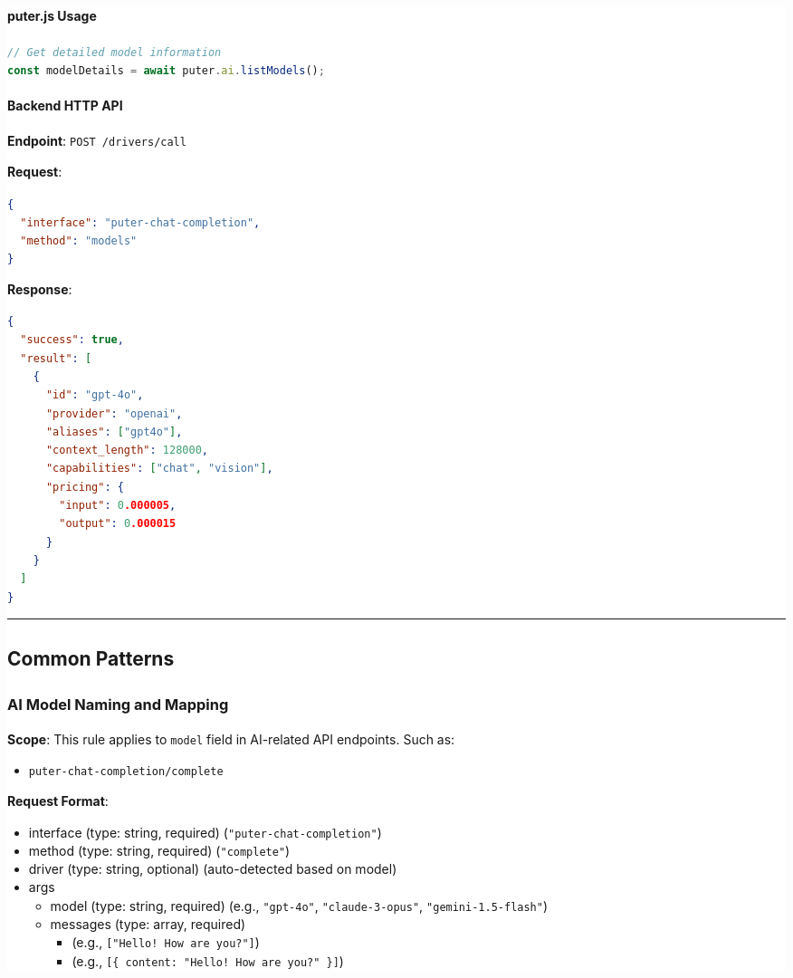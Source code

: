 #### puter.js Usage

```javascript
// Get detailed model information
const modelDetails = await puter.ai.listModels();
```

#### Backend HTTP API

**Endpoint**: `POST /drivers/call`

**Request**:
```json
{
  "interface": "puter-chat-completion",
  "method": "models"
}
```

**Response**:
```json
{
  "success": true,
  "result": [
    {
      "id": "gpt-4o",
      "provider": "openai",
      "aliases": ["gpt4o"],
      "context_length": 128000,
      "capabilities": ["chat", "vision"],
      "pricing": {
        "input": 0.000005,
        "output": 0.000015
      }
    }
  ]
}
```

---

## Common Patterns

### AI Model Naming and Mapping

**Scope**: This rule applies to `model` field in AI-related API endpoints. Such as:
- `puter-chat-completion/complete`

**Request Format**:
- interface (type: string, required) (`"puter-chat-completion"`)
- method (type: string, required) (`"complete"`)
- driver (type: string, optional) (auto-detected based on model)
- args
  - model (type: string, required) (e.g., `"gpt-4o"`, `"claude-3-opus"`, `"gemini-1.5-flash"`)
  - messages (type: array, required)
    - (e.g., `["Hello! How are you?"]`)
    - (e.g., `[{ content: "Hello! How are you?" }]`)
